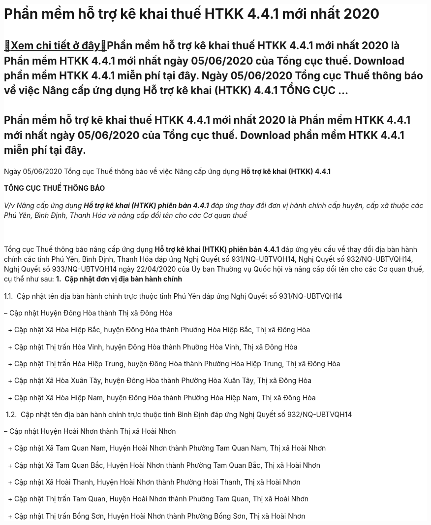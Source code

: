 Phần mềm hỗ trợ kê khai thuế HTKK 4.4.1 mới nhất 2020
=====================================================

[:gift:Xem chi tiết ở đây:gift:](https://hddtvn.com/phan-mem-ho-tro-ke-khai-thue-htkk-4-4-1-moi-nhat-2020/)Phần mềm hỗ trợ kê khai thuế HTKK 4.4.1 mới nhất 2020 là Phần mềm HTKK 4.4.1 mới nhất ngày 05/06/2020 của Tổng cục thuế. Download phần mềm HTKK 4.4.1 miễn phí tại đây. Ngày 05/06/2020 Tổng cục Thuế thông báo về việc Nâng cấp ứng dụng Hỗ trợ kê khai (HTKK) 4.4.1 TỔNG CỤC …
--------------------------------------------------------------------------------------------------------------------------------------------------------------------------------------------------------------------------------------------------------------------------------



Phần mềm hỗ trợ kê khai thuế HTKK 4.4.1 mới nhất 2020 là Phần mềm HTKK 4.4.1 mới nhất ngày 05/06/2020 của Tổng cục thuế. Download phần mềm HTKK 4.4.1 miễn phí tại đây.
-------------------------------------------------------------------------------------------------------------------------------------------------------------------------


Ngày 05/06/2020 Tổng cục Thuế thông báo về việc Nâng cấp ứng dụng **Hỗ trợ kê khai (HTKK) 4.4.1**



  

**TỔNG CỤC THUẾ THÔNG BÁO**

*V/v Nâng cấp ứng dụng **Hỗ trợ kê khai (HTKK) phiên bản 4.4.1** đáp ứng thay đổi đơn vị hành chính cấp huyện, cấp xã thuộc các Phú Yên, Bình Định, Thanh Hóa và nâng cấp đổi tên cho các Cơ quan thuế*  

  

Tổng cục Thuế thông báo nâng cấp ứng dụng **Hỗ trợ kê khai (HTKK) phiên bản 4.4.1** đáp ứng yêu cầu về thay đổi địa bàn hành chính các tỉnh Phú Yên, Bình Định, Thanh Hóa đáp ứng Nghị Quyết số 931/NQ-UBTVQH14, Nghị Quyết số 932/NQ-UBTVQH14, Nghị Quyết số 933/NQ-UBTVQH14 ngày 22/04/2020 của Ủy ban Thường vụ Quốc hội và nâng cấp đổi tên cho các Cơ quan thuế, cụ thể như sau:
**1.  Cập nhật đơn vị địa bàn hành chính**  

 1.1.  Cập nhật tên địa bàn hành chính trực thuộc tỉnh Phú Yên đáp ứng Nghị Quyết số 931/NQ-UBTVQH14  

 – Cập nhật Huyện Đông Hòa thành Thị xã Đông Hòa  

   + Cập nhật Xã Hòa Hiệp Bắc, huyện Đông Hòa thành Phường Hòa Hiệp Bắc, Thị xã Đông Hòa  

   + Cập nhật Thị trấn Hòa Vinh, huyện Đông Hòa thành Phường Hòa Vinh, Thị xã Đông Hòa  

   + Cập nhật Thị trấn Hòa Hiệp Trung, huyện Đông Hòa thành Phường Hòa Hiệp Trung, Thị xã Đông Hòa  

   + Cập nhật Xã Hòa Xuân Tây, huyện Đông Hòa thành Phường Hòa Xuân Tây, Thị xã Đông Hòa  

   + Cập nhật Xã Hòa Hiệp Nam, huyện Đông Hòa thành Phường Hòa Hiệp Nam, Thị xã Đông Hòa


  1.2.  Cập nhật tên địa bàn hành chính trực thuộc tỉnh Bình Định đáp ứng Nghị Quyết số 932/NQ-UBTVQH14  

 – Cập nhật Huyện Hoài Nhơn thành Thị xã Hoài Nhơn  

   + Cập nhật Xã Tam Quan Nam, Huyện Hoài Nhơn thành Phường Tam Quan Nam, Thị xã Hoài Nhơn  

   + Cập nhật Xã Tam Quan Bắc, Huyện Hoài Nhơn thành Phường Tam Quan Bắc, Thị xã Hoài Nhơn  

   + Cập nhật Xã Hoài Thanh, Huyện Hoài Nhơn thành Phường Hoài Thanh, Thị xã Hoài Nhơn  

   + Cập nhật Thị trấn Tam Quan, Huyện Hoài Nhơn thành Phường Tam Quan, Thị xã Hoài Nhơn  

   + Cập nhật Thị trấn Bồng Sơn, Huyện Hoài Nhơn thành Phường Bồng Sơn, Thị xã Hoài Nhơn  
